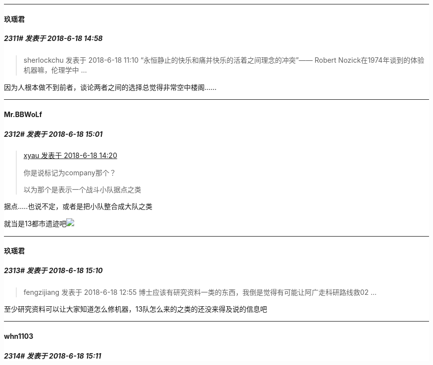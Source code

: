 

-----

####  玖瑶君  
##### 2311#       发表于 2018-6-18 14:58



<blockquote>sherlockchu 发表于 2018-6-18 11:10
“永恒静止的快乐和痛并快乐的活着之间理念的冲突”—— Robert Nozick在1974年谈到的体验机器嘛，伦理学中 ...</blockquote>
因为人根本做不到前者，谈论两者之间的选择总觉得非常空中楼阁……







-----

####  Mr.BBWoLf  
##### 2312#       发表于 2018-6-18 15:01



<blockquote><a href="httphttps://bbs.saraba1st.com/2b/forum.php?mod=redirect&amp;goto=findpost&amp;pid=40030801&amp;ptid=1712743" target="_blank">xyau 发表于 2018-6-18 14:20</a>

你是说标记为company那个？

以为那个是表示一个战斗小队据点之类</blockquote>
据点.....也说不定，或者是把小队整合成大队之类


就当是13都市遗迹吧<img src="https://static.saraba1st.com/image/smiley/face2017/068.png" referrerpolicy="no-referrer">







-----

####  玖瑶君  
##### 2313#       发表于 2018-6-18 15:10



<blockquote>fengzijiang 发表于 2018-6-18 12:55
博士应该有研究资料一类的东西，我倒是觉得有可能让阿广走科研路线救02 ...</blockquote>
至少研究资料可以让大家知道怎么修机器，13队怎么来的之类的还没来得及说的信息吧







-----

####  whn1103  
##### 2314#       发表于 2018-6-18 15:11
